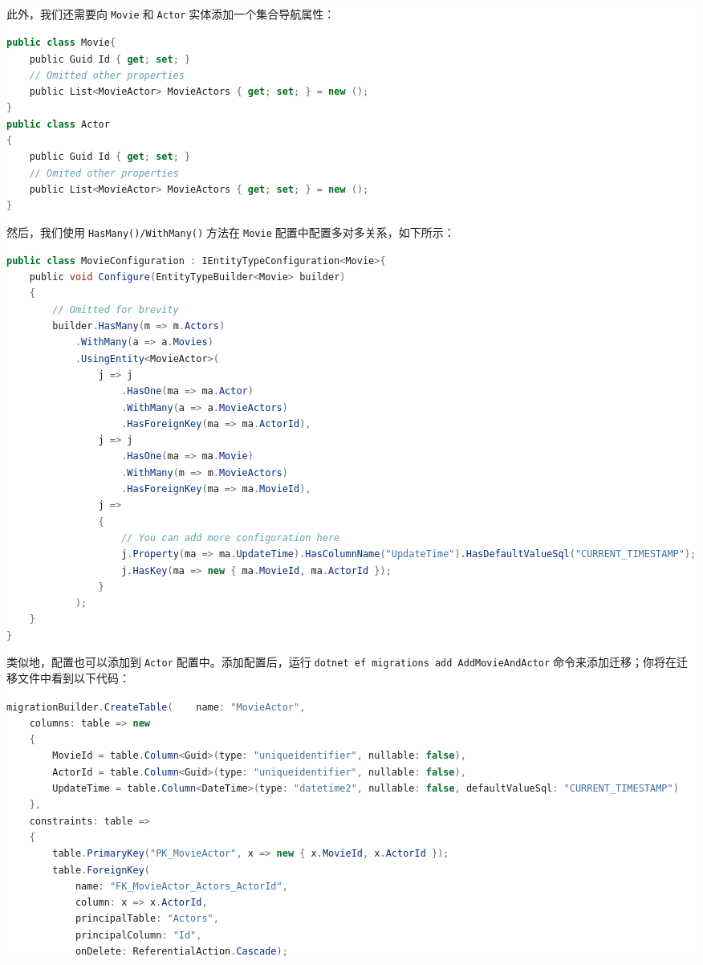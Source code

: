 此外，我们还需要向 `Movie` 和 `Actor` 实体添加一个集合导航属性：

```cs
public class Movie{
    public Guid Id { get; set; }
    // Omitted other properties
    public List<MovieActor> MovieActors { get; set; } = new ();
}
public class Actor
{
    public Guid Id { get; set; }
    // Omited other properties
    public List<MovieActor> MovieActors { get; set; } = new ();
}
```

然后，我们使用 `HasMany()/WithMany()` 方法在 `Movie` 配置中配置多对多关系，如下所示：

```cs
public class MovieConfiguration : IEntityTypeConfiguration<Movie>{
    public void Configure(EntityTypeBuilder<Movie> builder)
    {
        // Omitted for brevity
        builder.HasMany(m => m.Actors)
            .WithMany(a => a.Movies)
            .UsingEntity<MovieActor>(
                j => j
                    .HasOne(ma => ma.Actor)
                    .WithMany(a => a.MovieActors)
                    .HasForeignKey(ma => ma.ActorId),
                j => j
                    .HasOne(ma => ma.Movie)
                    .WithMany(m => m.MovieActors)
                    .HasForeignKey(ma => ma.MovieId),
                j =>
                {
                    // You can add more configuration here
                    j.Property(ma => ma.UpdateTime).HasColumnName("UpdateTime").HasDefaultValueSql("CURRENT_TIMESTAMP");
                    j.HasKey(ma => new { ma.MovieId, ma.ActorId });
                }
            );
    }
}
```

类似地，配置也可以添加到 `Actor` 配置中。添加配置后，运行 `dotnet ef migrations add AddMovieAndActor` 命令来添加迁移；你将在迁移文件中看到以下代码：

```cs
migrationBuilder.CreateTable(    name: "MovieActor",
    columns: table => new
    {
        MovieId = table.Column<Guid>(type: "uniqueidentifier", nullable: false),
        ActorId = table.Column<Guid>(type: "uniqueidentifier", nullable: false),
        UpdateTime = table.Column<DateTime>(type: "datetime2", nullable: false, defaultValueSql: "CURRENT_TIMESTAMP")
    },
    constraints: table =>
    {
        table.PrimaryKey("PK_MovieActor", x => new { x.MovieId, x.ActorId });
        table.ForeignKey(
            name: "FK_MovieActor_Actors_ActorId",
            column: x => x.ActorId,
            principalTable: "Actors",
            principalColumn: "Id",
            onDelete: ReferentialAction.Cascade);
```